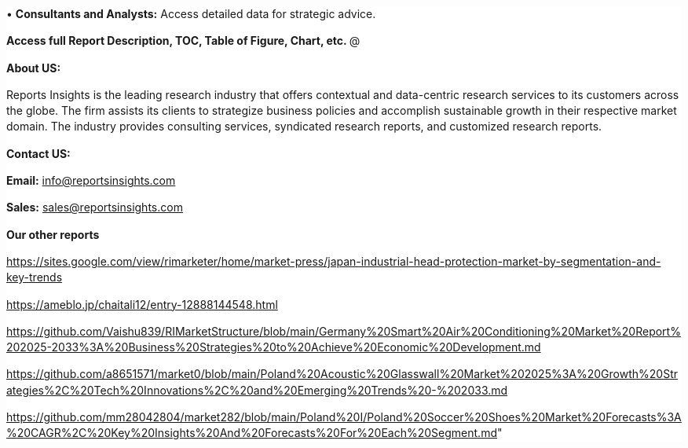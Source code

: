 • <strong>Consultants and Analysts:</strong> Access detailed data for strategic advice.
</ul>
<strong>Access full Report Description, TOC, Table of Figure, Chart, etc. </strong>@  <a href= style=color:#0000ff;></a></font>

<strong><strong>About US</strong>:</strong>

Reports Insights is the leading research industry that offers contextual and data-centric research services to its customers across the globe. The firm assists its clients to strategize business policies and accomplish sustainable growth in their respective market domain. The industry provides consulting services, syndicated research reports, and customized research reports.

<strong>Contact US:</strong>

<p class=""""><b>Email:</b> <a href=mailto:info@reportsinsights.com>info@reportsinsights.com</a></p>
<p class=""""><b>Sales:</b> <a href=mailto:sales@reportsinsights.com>sales@reportsinsights.com</a></p>

<strong>Our other reports</strong>

<a href=https://sites.google.com/view/rimarketer/home/market-press/japan-industrial-head-protection-market-by-segmentation-and-key-trends>https://sites.google.com/view/rimarketer/home/market-press/japan-industrial-head-protection-market-by-segmentation-and-key-trends</a>

<a href=https://ameblo.jp/chaitali12/entry-12888144548.html>https://ameblo.jp/chaitali12/entry-12888144548.html</a>

<a href=https://github.com/Vaishu839/RIMarketStructure/blob/main/Germany%20Smart%20Air%20Conditioning%20Market%20Report%202025-2033%3A%20Business%20Strategies%20to%20Achieve%20Economic%20Development.md>https://github.com/Vaishu839/RIMarketStructure/blob/main/Germany%20Smart%20Air%20Conditioning%20Market%20Report%202025-2033%3A%20Business%20Strategies%20to%20Achieve%20Economic%20Development.md</a>

<a href=https://github.com/a8651571/market0/blob/main/Poland%20Acoustic%20Glasswall%20Market%202025%3A%20Growth%20Strategies%2C%20Tech%20Innovations%2C%20and%20Emerging%20Trends%20-%202033.md>https://github.com/a8651571/market0/blob/main/Poland%20Acoustic%20Glasswall%20Market%202025%3A%20Growth%20Strategies%2C%20Tech%20Innovations%2C%20and%20Emerging%20Trends%20-%202033.md</a>

<a href=https://github.com/mm28042804/market282/blob/main/Poland%20I/Poland%20Soccer%20Shoes%20Market%20Forecasts%3A%20CAGR%2C%20Key%20Insights%20And%20Forecasts%20For%20Each%20Segment.md>https://github.com/mm28042804/market282/blob/main/Poland%20I/Poland%20Soccer%20Shoes%20Market%20Forecasts%3A%20CAGR%2C%20Key%20Insights%20And%20Forecasts%20For%20Each%20Segment.md</a>"
